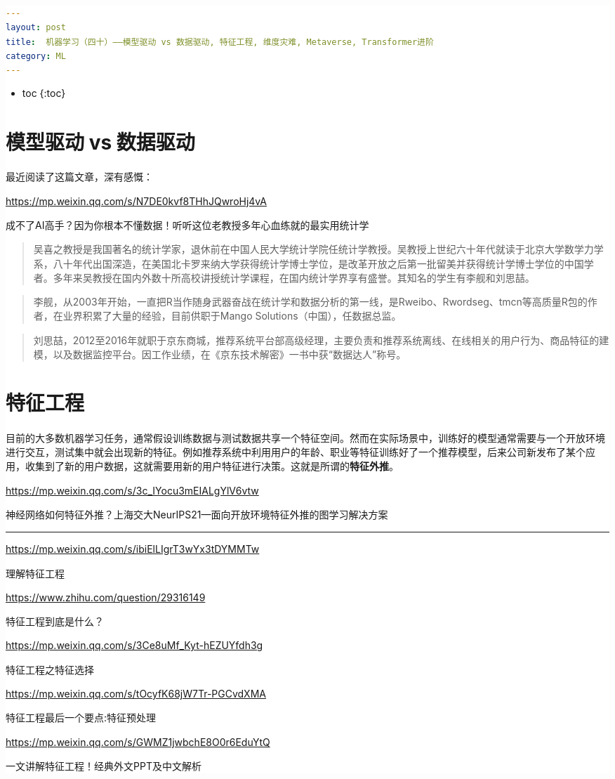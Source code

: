 ```yaml
---
layout: post
title:  机器学习（四十）——模型驱动 vs 数据驱动, 特征工程, 维度灾难, Metaverse, Transformer进阶
category: ML 
---
```


* toc
{:toc}

# 模型驱动 vs 数据驱动

最近阅读了这篇文章，深有感慨：

https://mp.weixin.qq.com/s/N7DE0kvf8THhJQwroHj4vA

成不了AI高手？因为你根本不懂数据！听听这位老教授多年心血练就的最实用统计学

>吴喜之教授是我国著名的统计学家，退休前在中国人民大学统计学院任统计学教授。吴教授上世纪六十年代就读于北京大学数学力学系，八十年代出国深造，在美国北卡罗来纳大学获得统计学博士学位，是改革开放之后第一批留美并获得统计学博士学位的中国学者。多年来吴教授在国内外数十所高校讲授统计学课程，在国内统计学界享有盛誉。其知名的学生有李舰和刘思喆。

>李舰，从2003年开始，一直把R当作随身武器奋战在统计学和数据分析的第一线，是Rweibo、Rwordseg、tmcn等高质量R包的作者，在业界积累了大量的经验，目前供职于Mango Solutions（中国），任数据总监。

>刘思喆，2012至2016年就职于京东商城，推荐系统平台部高级经理，主要负责和推荐系统离线、在线相关的用户行为、商品特征的建模，以及数据监控平台。因工作业绩，在《京东技术解密》一书中获“数据达人”称号。

# 特征工程

目前的大多数机器学习任务，通常假设训练数据与测试数据共享一个特征空间。然而在实际场景中，训练好的模型通常需要与一个开放环境进行交互，测试集中就会出现新的特征。例如推荐系统中利用用户的年龄、职业等特征训练好了一个推荐模型，后来公司新发布了某个应用，收集到了新的用户数据，这就需要用新的用户特征进行决策。这就是所谓的**特征外推**。

https://mp.weixin.qq.com/s/3c_IYocu3mEIALgYlV6vtw

神经网络如何特征外推？上海交大NeurIPS21—面向开放环境特征外推的图学习解决方案

---

https://mp.weixin.qq.com/s/ibiElLIgrT3wYx3tDYMMTw

理解特征工程

https://www.zhihu.com/question/29316149

特征工程到底是什么？

https://mp.weixin.qq.com/s/3Ce8uMf_Kyt-hEZUYfdh3g

特征工程之特征选择

https://mp.weixin.qq.com/s/tOcyfK68jW7Tr-PGCvdXMA

特征工程最后一个要点:特征预处理

https://mp.weixin.qq.com/s/GWMZ1jwbchE8O0r6EduYtQ

一文讲解特征工程！经典外文PPT及中文解析
